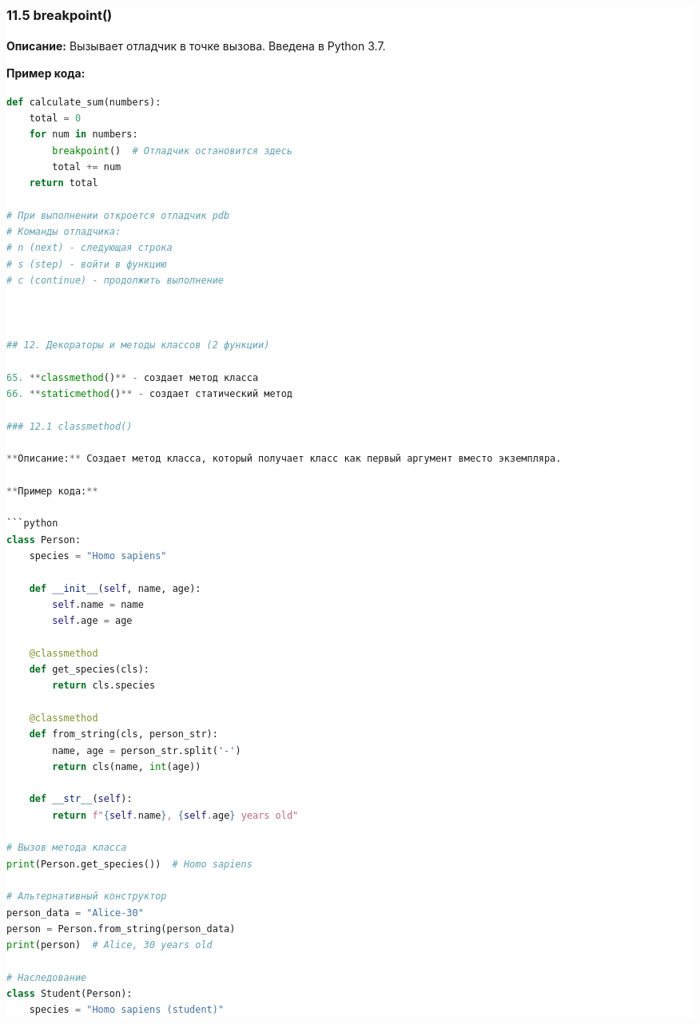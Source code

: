 
### 11.5 breakpoint()

**Описание:** Вызывает отладчик в точке вызова. Введена в Python 3.7.

**Пример кода:**

```python
def calculate_sum(numbers):
    total = 0
    for num in numbers:
        breakpoint()  # Отладчик остановится здесь
        total += num
    return total

# При выполнении откроется отладчик pdb
# Команды отладчика:
# n (next) - следующая строка
# s (step) - войти в функцию
# c (continue) - продолжить выполнение



## 12. Декораторы и методы классов (2 функции)

65. **classmethod()** - создает метод класса
66. **staticmethod()** - создает статический метод

### 12.1 classmethod()

**Описание:** Создает метод класса, который получает класс как первый аргумент вместо экземпляра.

**Пример кода:**

```python
class Person:
    species = "Homo sapiens"
    
    def __init__(self, name, age):
        self.name = name
        self.age = age
    
    @classmethod
    def get_species(cls):
        return cls.species
    
    @classmethod
    def from_string(cls, person_str):
        name, age = person_str.split('-')
        return cls(name, int(age))
    
    def __str__(self):
        return f"{self.name}, {self.age} years old"

# Вызов метода класса
print(Person.get_species())  # Homo sapiens

# Альтернативный конструктор
person_data = "Alice-30"
person = Person.from_string(person_data)
print(person)  # Alice, 30 years old

# Наследование
class Student(Person):
    species = "Homo sapiens (student)"
```